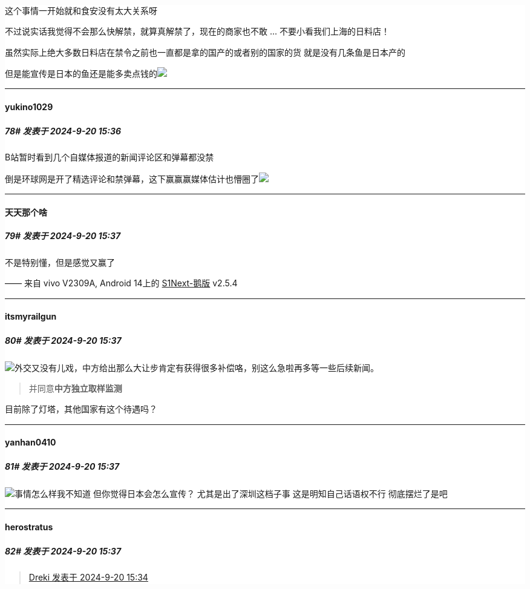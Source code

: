 这个事情一开始就和食安没有太大关系呀

不过说实话我觉得不会那么快解禁，就算真解禁了，现在的商家也不敢 ...</blockquote>
不要小看我们上海的日料店！

虽然实际上绝大多数日料店在禁令之前也一直都是拿的国产的或者别的国家的货 就是没有几条鱼是日本产的 

但是能宣传是日本的鱼还是能多卖点钱的<img src="https://static.saraba1st.com/image/smiley/face2017/067.png" referrerpolicy="no-referrer">


*****

####  yukino1029  
##### 78#       发表于 2024-9-20 15:36

B站暂时看到几个自媒体报道的新闻评论区和弹幕都没禁

倒是环球网是开了精选评论和禁弹幕，这下赢赢赢媒体估计也懵圈了<img src="https://static.saraba1st.com/image/smiley/face2017/067.png" referrerpolicy="no-referrer">

*****

####  天天那个啥  
##### 79#       发表于 2024-9-20 15:37

不是特别懂，但是感觉又赢了

—— 来自 vivo V2309A, Android 14上的 [S1Next-鹅版](https://github.com/ykrank/S1-Next/releases) v2.5.4

*****

####  itsmyrailgun  
##### 80#       发表于 2024-9-20 15:37

<img src="https://static.saraba1st.com/image/smiley/face2017/091.png" referrerpolicy="no-referrer">外交又没有儿戏，中方给出那么大让步肯定有获得很多补偿咯，别这么急啦再多等一些后续新闻。 <blockquote>并同意<strong>中方独立取样监测</strong></blockquote>
目前除了灯塔，其他国家有这个待遇吗？


*****

####  yanhan0410  
##### 81#       发表于 2024-9-20 15:37

<img src="https://static.saraba1st.com/image/smiley/face2017/067.png" referrerpolicy="no-referrer">事情怎么样我不知道
但你觉得日本会怎么宣传？
尤其是出了深圳这档子事
这是明知自己话语权不行 彻底摆烂了是吧

*****

####  herostratus  
##### 82#       发表于 2024-9-20 15:37

<blockquote><a href="httphttps://bbs.saraba1st.com/2b/forum.php?mod=redirect&amp;goto=findpost&amp;pid=66256934&amp;ptid=2200080" target="_blank">Dreki 发表于 2024-9-20 15:34</a>
